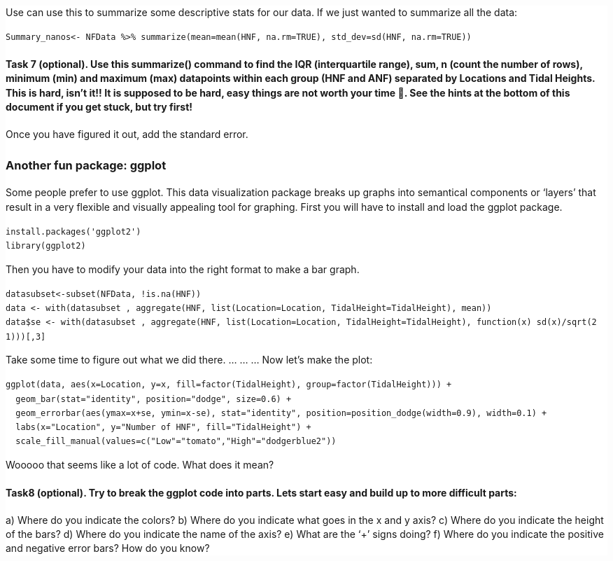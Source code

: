 Use can use this to summarize some descriptive stats for our data. If we just wanted to summarize all the data:

```
Summary_nanos<- NFData %>% summarize(mean=mean(HNF, na.rm=TRUE), std_dev=sd(HNF, na.rm=TRUE))
```

#### Task 7 (optional). Use this summarize() command to find the IQR (interquartile range), sum, n (count the number of rows), minimum (min) and maximum (max) datapoints within each group (HNF and ANF) separated by Locations and Tidal Heights. This is hard, isn’t it!! It is supposed to be hard, easy things are not worth your time . See the hints at the bottom of this document if you get stuck, but try first!
Once you have figured it out, add the standard error. 

### Another fun package: ggplot
Some people prefer to use ggplot. This data visualization package breaks up graphs into semantical components or ‘layers’ that result in a very flexible and visually appealing tool for graphing. 
First you will have to install and load the ggplot package.

```
install.packages('ggplot2')
library(ggplot2)
```
Then you have to modify your data into the right format to make a bar graph. 

```
datasubset<-subset(NFData, !is.na(HNF))
data <- with(datasubset , aggregate(HNF, list(Location=Location, TidalHeight=TidalHeight), mean))
data$se <- with(datasubset , aggregate(HNF, list(Location=Location, TidalHeight=TidalHeight), function(x) sd(x)/sqrt(21)))[,3]
```

Take some time to figure out what we did there.
…
…
…
Now let’s make the plot:

```
ggplot(data, aes(x=Location, y=x, fill=factor(TidalHeight), group=factor(TidalHeight))) +
  geom_bar(stat="identity", position="dodge", size=0.6) +
  geom_errorbar(aes(ymax=x+se, ymin=x-se), stat="identity", position=position_dodge(width=0.9), width=0.1) +
  labs(x="Location", y="Number of HNF", fill="TidalHeight") +
  scale_fill_manual(values=c("Low"="tomato","High"="dodgerblue2"))
```

Wooooo that seems like a lot of code. What does it mean?

#### Task8 (optional). Try to break the ggplot code into parts. Lets start easy and build up to more difficult parts: 
a)	Where do you indicate the colors?
b)	Where do you indicate what goes in the x and y axis?
c)	Where do you indicate the height of the bars?
d)	Where do you indicate the name of the axis?
e)	What are the ‘+’ signs doing?
f)	Where do you indicate the positive and negative error bars? How do you know?
